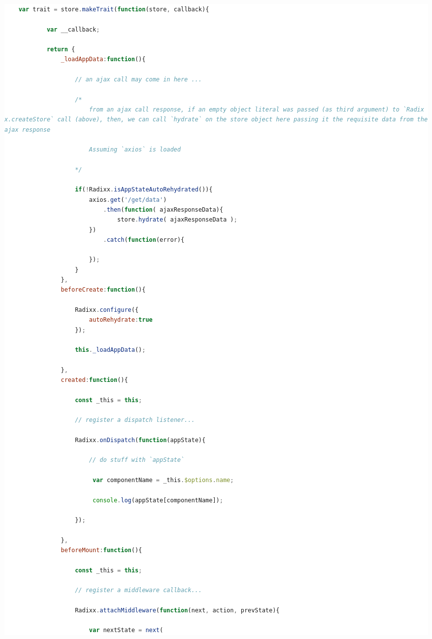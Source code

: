 ```js
	var trait = store.makeTrait(function(store, callback){

			var __callback;

			return {
				_loadAppData:function(){

					// an ajax call may come in here ...

					/*	
						from an ajax call response, if an empty object literal was passed (as third argument) to `Radixx.createStore` call (above), then, we can call `hydrate` on the store object here passing it the requisite data from the ajax response

						Assuming `axios` is loaded

					*/

					if(!Radixx.isAppStateAutoRehydrated()){
						axios.get('/get/data')
							.then(function( ajaxResponseData){
								store.hydrate( ajaxResponseData );
						})
							.catch(function(error){

						});
					}
				},
				beforeCreate:function(){
				
					Radixx.configure({
						autoRehydrate:true
					});

					this._loadAppData();

				},
				created:function(){

					const _this = this;

					// register a dispatch listener...

					Radixx.onDispatch(function(appState){

						// do stuff with `appState`

						 var componentName = _this.$options.name;

						 console.log(appState[componentName]);

					});

				},
				beforeMount:function(){

					const _this = this;

					// register a middleware callback...

					Radixx.attachMiddleware(function(next, action, prevState){

						var nextState = next(
```

[npm-url]: https://npmjs.com/package/radixx